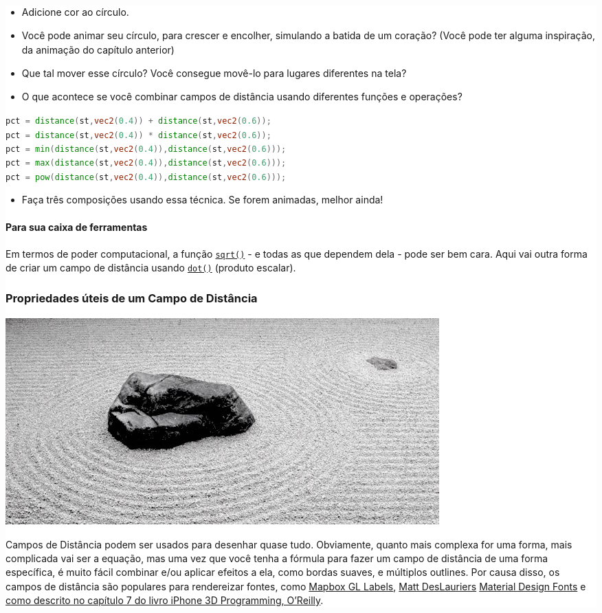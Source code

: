 * Adicione cor ao círculo.

* Você pode animar seu círculo, para crescer e encolher, simulando a batida de um coração? (Você pode ter alguma inspiração, da animação do capítulo anterior)

* Que tal mover esse círculo? Você consegue movê-lo para lugares diferentes na tela?

* O que acontece se você combinar campos de distância usando diferentes funções e operações?

```glsl
pct = distance(st,vec2(0.4)) + distance(st,vec2(0.6));
pct = distance(st,vec2(0.4)) * distance(st,vec2(0.6));
pct = min(distance(st,vec2(0.4)),distance(st,vec2(0.6)));
pct = max(distance(st,vec2(0.4)),distance(st,vec2(0.6)));
pct = pow(distance(st,vec2(0.4)),distance(st,vec2(0.6)));
```

* Faça três composições usando essa técnica. Se forem animadas, melhor ainda!

#### Para sua caixa de ferramentas

Em termos de poder computacional, a função [`sqrt()`](../glossary/?search=sqrt) - e todas as que dependem dela - pode ser bem cara. Aqui vai outra forma de criar um campo de distância usando [`dot()`](../glossary/?search=dot) (produto escalar).

<div class="codeAndCanvas" data="circle.frag"></div>

### Propriedades úteis  de um Campo de Distância

![Zen garden](zen-garden.jpg)

Campos de Distância podem ser usados para desenhar quase tudo. Obviamente, quanto mais complexa for uma forma, mais complicada vai ser a equação, mas uma vez que você tenha a fórmula para fazer um campo de distância de uma forma específica, é muito fácil combinar e/ou aplicar efeitos a ela, como bordas suaves, e múltiplos outlines. Por causa disso, os campos de distância são populares para rendereizar fontes, como [Mapbox GL Labels](https://blog.mapbox.com/drawing-text-with-signed-distance-fields-in-mapbox-gl-b0933af6f817), [Matt DesLauriers](https://twitter.com/mattdesl) [Material Design Fonts](http://mattdesl.svbtle.com/material-design-on-the-gpu) e [ como descrito no capítulo 7 do livro iPhone 3D Programming, O’Reilly](http://chimera.labs.oreilly.com/books/1234000001814/ch07.html#ch07_id36000921).
